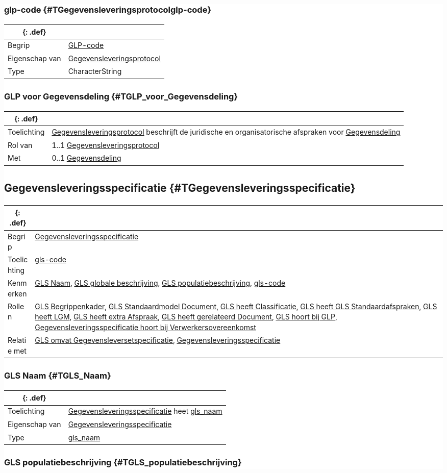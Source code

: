 ### glp-code {#TGegevensleveringsprotocolglp-code}

|{: .def}||
|-|-|
|Begrip|[GLP-code](#glp-code)|
|Eigenschap van|[Gegevensleveringsprotocol](#TGegevensleveringsprotocol)|
|Type|CharacterString|

### GLP voor Gegevensdeling {#TGLP_voor_Gegevensdeling}

|{: .def}||
|-|-|
|Toelichting|[Gegevensleveringsprotocol](#TGegevensleveringsprotocol) beschrijft de juridische en organisatorische afspraken voor [Gegevensdeling](#TGegevensdeling)|
|Rol van|1..1 [Gegevensleveringsprotocol](#TGegevensleveringsprotocol)|
|Met|0..1 [Gegevensdeling](#TGegevensdeling)|

## Gegevensleveringsspecificatie {#TGegevensleveringsspecificatie}

|{: .def}||
|-|-|
|Begrip|[Gegevensleveringsspecificatie](#gegevensleveringsspecificatie)|
|Toelichting|[gls-code]()|
|Kenmerken|[GLS Naam](#TGLS_Naam), [GLS globale beschrijving](#TGLS_globale_beschrijving), [GLS populatiebeschrijving](#TGLS_populatiebeschrijving), [gls-code](#TGegevensleveringsspecificatiegls-code)|
|Rollen|[GLS Begrippenkader](#TGLS_Begrippenkader), [GLS Standaardmodel Document](#TGLS_Standaardmodel_Document), [GLS heeft Classificatie](#TGLS_heeft_Classificatie), [GLS heeft GLS Standaardafspraken](#TGLS_heeft_GLS_Standaardafspraken), [GLS heeft LGM](#TGLS_heeft_LGM), [GLS heeft extra Afspraak](#TGLS_heeft_extra_Afspraak), [GLS heeft gerelateerd Document](#TGLS_heeft_gerelateerd_Document), [GLS hoort bij GLP](#TGLS_hoort_bij_GLP), [Gegevensleveringsspecificatie hoort bij Verwerkersovereenkomst](#TGegevensleveringsspecificatie_hoort_bij_Verwerkersovereenkomst)|
|Relatie met|[GLS omvat Gegevensleversetspecificatie](#TGLS_omvat_Gegevensleversetspecificatie), [Gegevensleveringsspecificatie](#TGLS_heeft_ContactpersoonGegevensleveringsspecificatie)|

### GLS Naam {#TGLS_Naam}

|{: .def}||
|-|-|
|Toelichting|[Gegevensleveringsspecificatie](#TGegevensleveringsspecificatie) heet [gls_naam]()|
|Eigenschap van|[Gegevensleveringsspecificatie](#TGegevensleveringsspecificatie)|
|Type|[gls_naam](#Tgls_naam)|

### GLS populatiebeschrijving {#TGLS_populatiebeschrijving}
